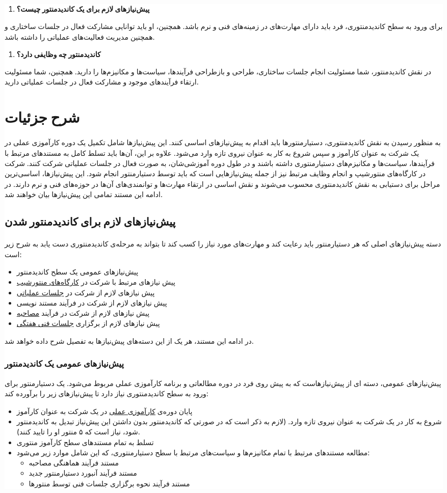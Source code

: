 1. **پیش‌نیازهای لازم برای یک کاندیدمنتور چیست؟**

برای ورود به سطح کاندیدمنتوری، فرد باید دارای مهارت‌های در زمینه‌های فنی و نرم باشد. همچنین، او باید توانایی مشارکت فعال در جلسات ساختاری و همچنین مدیریت فعالیت‌های عملیاتی را داشته باشد.

1. **کاندیدمنتور چه وظایفی دارد؟**

در نقش کاندیدمنتور، شما مسئولیت انجام جلسات ساختاری، طراحی و بازطراحی فرآیندها، سیاست‌ها و مکانیزم‌ها را دارید. همچنین، شما مسئولیت ارتقاء فرآیندهای موجود و مشارکت فعال در جلسات عملیاتی دارید.

# شرح جزئیات

به منظور رسیدن به نقش کاندیدمنتوری، دستیارمنتورها باید اقدام به پیش‌نیازهای اساسی کنند. این پیش‌نیازها شامل تکمیل یک دوره کارآموزی عملی در یک شرکت به عنوان کارآموز و سپس شروع به کار به عنوان نیروی تازه وارد می‌شود. علاوه بر این، آن‌ها باید تسلط کامل به مستندهای مرتبط با فرآیندها، سیاست‌ها و مکانیزم‌های دستیارمنتوری داشته باشند و در طول دوره آموزشی‌شان، به صورت فعال در جلسات عملیاتی شرکت کنند. شرکت در کارگاه‌های منتورشیپ و انجام وظایف مرتبط نیز از جمله پیش‌نیازهایی است که باید توسط دستیارمنتور انجام شود. این پیش‌نیازها، اساسی‌ترین مراحل برای دستیابی به نقش کاندیدمنتوری محسوب می‌شوند و نقش اساسی در ارتقاء مهارت‌ها و توانمندی‌های آن‌ها در حوزه‌های فنی و نرم دارند. در ادامه این مستند تمامی این پیش‌نیازها بیان خواهند شد.

## پیش‌نیازهای لازم برای کاندیدمنتور شدن

دسته پیش‌نیازهای اصلی که هر دستیارمنتور باید رعایت کند و مهارت‌های مورد نیاز را کسب کند تا بتواند به مرحله‌ی کاندیدمنتوری دست یابد به شرح زیر است:

- پیش‌نیازهای عمومی یک سطح کاندیدمنتور
- پیش نیازهای مرتبط با شرکت در [کارگاه‌های منتورشیب](https://mehransystems.sharepoint.com/:b:/s/CSInternship/EVJmxDujndhEgIzB0CLN5bgB7ELYZ5AUT6Hta96K-zhXsA?e=muNE0x)
- پیش نیازهای لازم از شرکت در [جلسات عملیاتی](https://mehransystems.sharepoint.com/:b:/s/CSInternship/EcXw8fHr09NIvdB3u31RRK8Bn6Z58MJk_aDRqncKoTFb9g?e=UQCqYE)
- پیش نیازهای لازم از شرکت در فرآیند مستند نویسی
- پیش نیازهای لازم از شرکت در فرآیند [مصاحبه](https://mehransystems.sharepoint.com/:b:/s/CSInternship/EZhZomnGmGJAts2Grevn1foBPOnDSG-HgGzXqxw_4-RnAg?e=eWWT8U)
- پیش نیازهای لازم از برگزاری [جلسات فنی هفتگی](https://mehransystems.sharepoint.com/:b:/s/CSInternship/EcXw8fHr09NIvdB3u31RRK8Bn6Z58MJk_aDRqncKoTFb9g?e=f3CJdf)

در ادامه این مستند، هر یک از این دسته‌های پیش‌نیازها به تفصیل شرح داده خواهد شد.

### پیش‌نیازهای عمومی یک کاندیدمنتور

پیش‌نیازهای عمومی، دسته ای از پیش‌نیازهاست که به پیش روی فرد در دوره مطالعاتی و برنامه کارآموزی عملی مربوط می‌شود. یک دستیارمنتور برای ورود به سطح کاندیدمنتوری نیاز دارد تا پیش‌نیازهای زیر را برآورده کند:

- پایان دوره‌ی [کارآموزی عملی](https://mehransystems.sharepoint.com/:b:/s/CSInternship/EWr63HF5F_lBuNimukOVlxYB2v05ykHBRo0Ky0fDAyALAg?e=pCCocM) در یک شرکت به عنوان کارآموز
- شروع به کار در یک شرکت به عنوان نیروی تازه وارد. (لازم به ذکر است که در صورتی که کاندیدمنتور بدون داشتن این پیش‌نیاز تبدیل به کاندیدمنتور شود، نیاز است که ۵ منتور او را تایید کنند).
- تسلط به تمام مستندهای سطح کارآموز منتوری
- مطالعه مستندهای مرتبط با تمام مکانیزم‌ها و سیاست‌های مرتبط با سطح دستیارمنتوری، که این شامل موارد زیر می‌شود:
  - مستند فرآیند هماهنگی مصاحبه
  - مستند فرآیند آنبورد دستیارمنتور جدید
  - مستند فرآیند نحوه برگزاری جلسات فنی توسط منتورها
